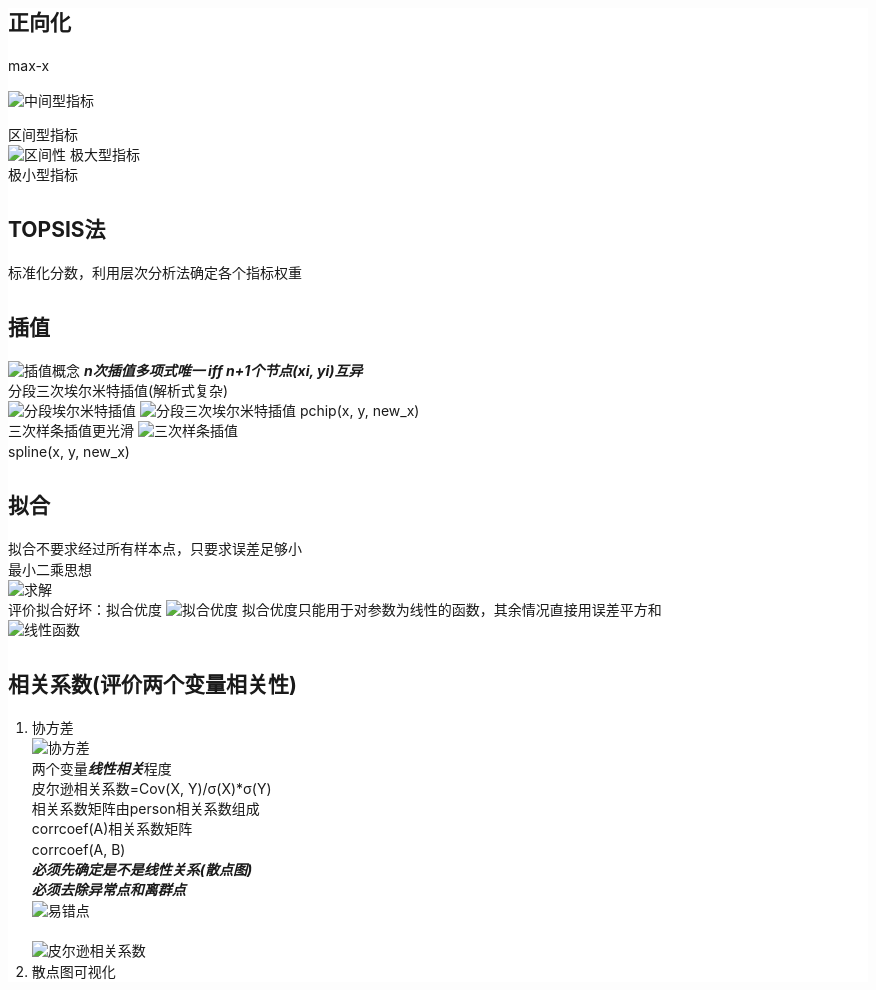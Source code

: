 ## 正向化  
max-x

![中间型指标](./picture/385a5608e1777e4152bc6455d8babaf.png)  

区间型指标  
![区间性](./picture/1705824275553.png)
极大型指标  
极小型指标  
## TOPSIS法
标准化分数，利用层次分析法确定各个指标权重  

## 插值
![插值概念](./picture/1705824737226.png)
***n次插值多项式唯一 iff n+1个节点(xi, yi)互异***  
分段三次埃尔米特插值(解析式复杂)  
![分段埃尔米特插值](./picture/1705825049682.png)
![分段三次埃尔米特插值](./picture/1705824988558.png)
pchip(x, y, new_x)  
三次样条插值更光滑
![三次样条插值](./picture/1705825376583.png)  
spline(x, y, new_x)  

## 拟合
拟合不要求经过所有样本点，只要求误差足够小  
最小二乘思想  
![求解](./picture/1705825681696.png)  
评价拟合好坏：拟合优度
![拟合优度](./picture/1705825855483.png)
拟合优度只能用于对参数为线性的函数，其余情况直接用误差平方和  
![线性函数](./picture/1705826136064.png)  
## 相关系数(评价两个变量相关性)
1. 协方差  
    ![协方差](./picture/1705827349966.png)   
    两个变量***线性相关***程度  
    皮尔逊相关系数=Cov(X, Y)/σ(X)*σ(Y)  
    相关系数矩阵由person相关系数组成   
    corrcoef(A)相关系数矩阵  
    corrcoef(A, B)  
    ***必须先确定是不是线性关系(散点图)***   
    ***必须去除异常点和离群点***   
    ![易错点](./picture/1705827869959.png)  
\
    ![皮尔逊相关系数](./picture/1705827569724.png)  
2. 散点图可视化  
